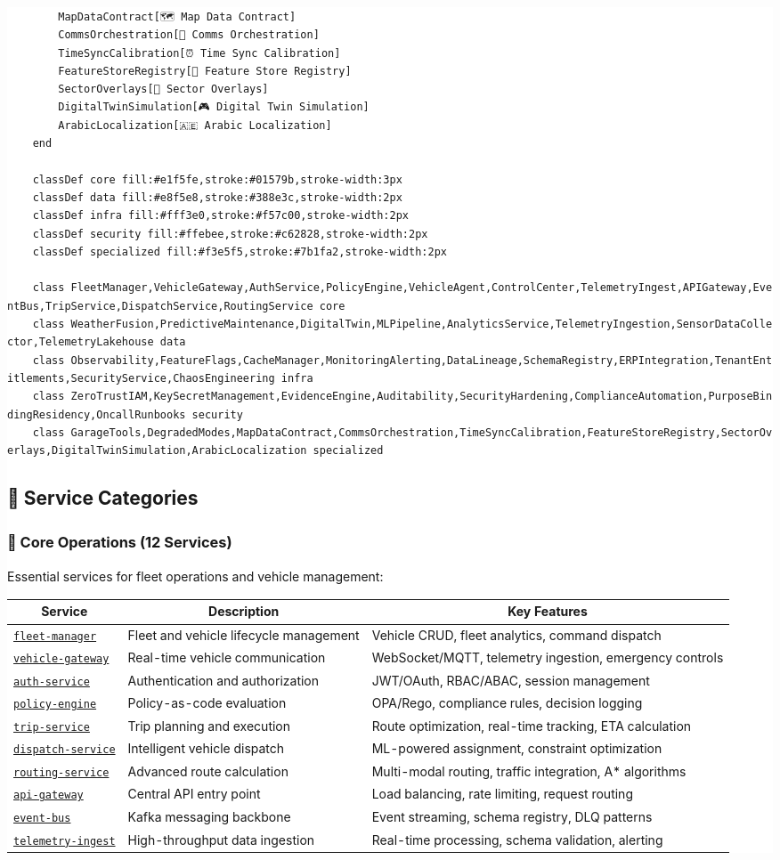 ```mermaid
        MapDataContract[🗺️ Map Data Contract]
        CommsOrchestration[📡 Comms Orchestration]
        TimeSyncCalibration[⏰ Time Sync Calibration]
        FeatureStoreRegistry[🏪 Feature Store Registry]
        SectorOverlays[🏢 Sector Overlays]
        DigitalTwinSimulation[🎮 Digital Twin Simulation]
        ArabicLocalization[🇦🇪 Arabic Localization]
    end
    
    classDef core fill:#e1f5fe,stroke:#01579b,stroke-width:3px
    classDef data fill:#e8f5e8,stroke:#388e3c,stroke-width:2px
    classDef infra fill:#fff3e0,stroke:#f57c00,stroke-width:2px
    classDef security fill:#ffebee,stroke:#c62828,stroke-width:2px
    classDef specialized fill:#f3e5f5,stroke:#7b1fa2,stroke-width:2px
    
    class FleetManager,VehicleGateway,AuthService,PolicyEngine,VehicleAgent,ControlCenter,TelemetryIngest,APIGateway,EventBus,TripService,DispatchService,RoutingService core
    class WeatherFusion,PredictiveMaintenance,DigitalTwin,MLPipeline,AnalyticsService,TelemetryIngestion,SensorDataCollector,TelemetryLakehouse data
    class Observability,FeatureFlags,CacheManager,MonitoringAlerting,DataLineage,SchemaRegistry,ERPIntegration,TenantEntitlements,SecurityService,ChaosEngineering infra
    class ZeroTrustIAM,KeySecretManagement,EvidenceEngine,Auditability,SecurityHardening,ComplianceAutomation,PurposeBindingResidency,OncallRunbooks security
    class GarageTools,DegradedModes,MapDataContract,CommsOrchestration,TimeSyncCalibration,FeatureStoreRegistry,SectorOverlays,DigitalTwinSimulation,ArabicLocalization specialized
```

## 🎯 **Service Categories**

### **🚛 Core Operations (12 Services)**
Essential services for fleet operations and vehicle management:

| Service | Description | Key Features |
|---------|-------------|--------------|
| [`fleet-manager`](./fleet-manager/) | Fleet and vehicle lifecycle management | Vehicle CRUD, fleet analytics, command dispatch |
| [`vehicle-gateway`](./vehicle-gateway/) | Real-time vehicle communication | WebSocket/MQTT, telemetry ingestion, emergency controls |
| [`auth-service`](./auth-service/) | Authentication and authorization | JWT/OAuth, RBAC/ABAC, session management |
| [`policy-engine`](./policy-engine/) | Policy-as-code evaluation | OPA/Rego, compliance rules, decision logging |
| [`trip-service`](./trip-service/) | Trip planning and execution | Route optimization, real-time tracking, ETA calculation |
| [`dispatch-service`](./dispatch-service/) | Intelligent vehicle dispatch | ML-powered assignment, constraint optimization |
| [`routing-service`](./routing-service/) | Advanced route calculation | Multi-modal routing, traffic integration, A* algorithms |
| [`api-gateway`](./api-gateway/) | Central API entry point | Load balancing, rate limiting, request routing |
| [`event-bus`](./event-bus/) | Kafka messaging backbone | Event streaming, schema registry, DLQ patterns |
| [`telemetry-ingest`](./telemetry-ingest/) | High-throughput data ingestion | Real-time processing, schema validation, alerting |

